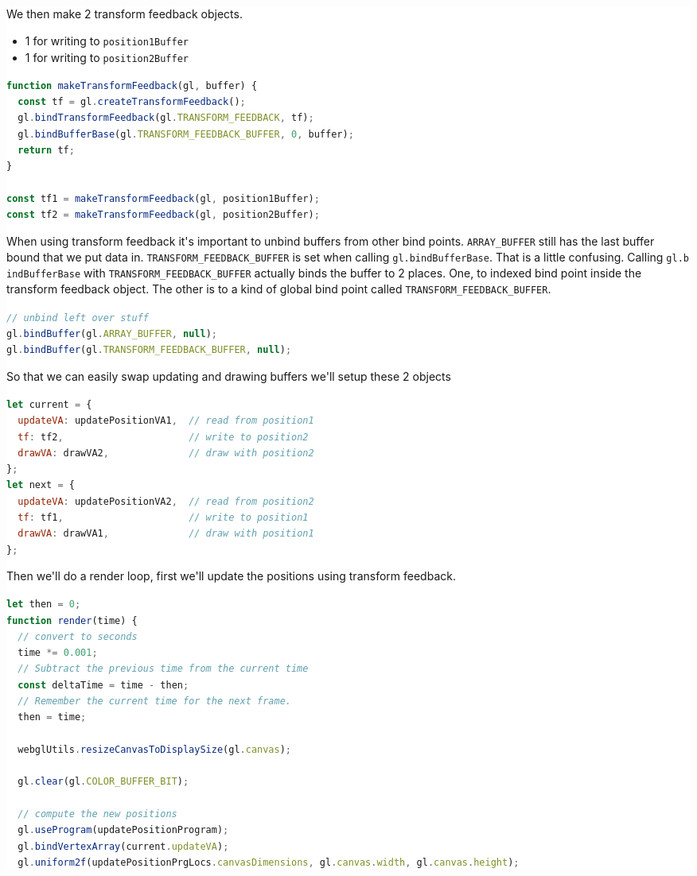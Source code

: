 We then make 2 transform feedback objects.

* 1 for writing to `position1Buffer`
* 1 for writing to `position2Buffer`

```js
function makeTransformFeedback(gl, buffer) {
  const tf = gl.createTransformFeedback();
  gl.bindTransformFeedback(gl.TRANSFORM_FEEDBACK, tf);
  gl.bindBufferBase(gl.TRANSFORM_FEEDBACK_BUFFER, 0, buffer);
  return tf;
}

const tf1 = makeTransformFeedback(gl, position1Buffer);
const tf2 = makeTransformFeedback(gl, position2Buffer);
```

When using transform feedback it's important to unbind buffers
from other bind points. `ARRAY_BUFFER` still has the last buffer
bound that we put data in. `TRANSFORM_FEEDBACK_BUFFER` is set when
calling `gl.bindBufferBase`. That is a little confusing. Calling
`gl.bindBufferBase` with `TRANSFORM_FEEDBACK_BUFFER` actually
binds the buffer to 2 places. One, to indexed bind point inside
the transform feedback object. The other is to a kind of global
bind point called `TRANSFORM_FEEDBACK_BUFFER`.

```js
// unbind left over stuff
gl.bindBuffer(gl.ARRAY_BUFFER, null);
gl.bindBuffer(gl.TRANSFORM_FEEDBACK_BUFFER, null);
```

So that we can easily swap updating and drawing buffers
we'll setup these 2 objects

```js
let current = {
  updateVA: updatePositionVA1,  // read from position1
  tf: tf2,                      // write to position2
  drawVA: drawVA2,              // draw with position2
};
let next = {
  updateVA: updatePositionVA2,  // read from position2
  tf: tf1,                      // write to position1
  drawVA: drawVA1,              // draw with position1
};
```

Then we'll do a render loop, first we'll update the positions
using transform feedback.

```js
let then = 0;
function render(time) {
  // convert to seconds
  time *= 0.001;
  // Subtract the previous time from the current time
  const deltaTime = time - then;
  // Remember the current time for the next frame.
  then = time;

  webglUtils.resizeCanvasToDisplaySize(gl.canvas);

  gl.clear(gl.COLOR_BUFFER_BIT);

  // compute the new positions
  gl.useProgram(updatePositionProgram);
  gl.bindVertexArray(current.updateVA);
  gl.uniform2f(updatePositionPrgLocs.canvasDimensions, gl.canvas.width, gl.canvas.height);
```
